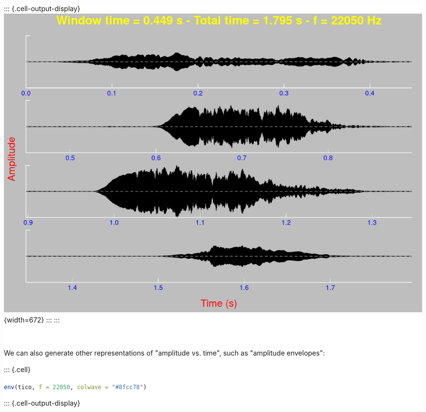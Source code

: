 ::: {.cell-output-display}
![](seewave_files/figure-html/unnamed-chunk-8-1.png){width=672}
:::
:::


 

We can also generate other representations of "amplitude vs. time", such as "amplitude envelopes":


::: {.cell}

```{.r .cell-code}
env(tico, f = 22050, colwave = "#8fcc78")
```

::: {.cell-output-display}